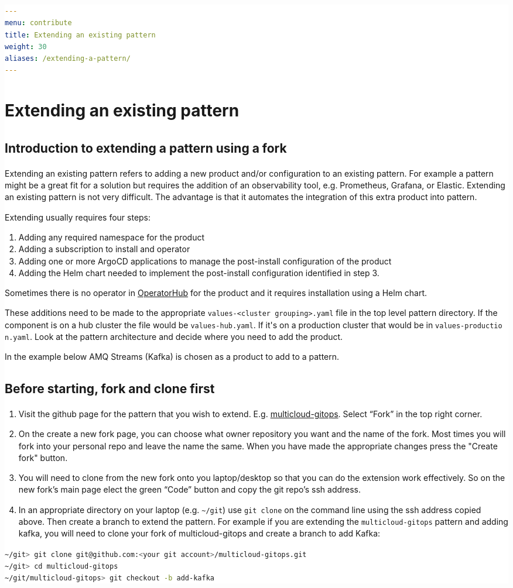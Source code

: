 ```yaml
---
menu: contribute
title: Extending an existing pattern
weight: 30
aliases: /extending-a-pattern/
---
```


# Extending an existing pattern

## Introduction to extending a pattern using a fork
Extending an existing pattern refers to adding a new product and/or configuration to an existing pattern. For example a pattern might be a great fit for a solution but requires the addition of an observability tool, e.g. Prometheus, Grafana, or Elastic. Extending an existing pattern is not very difficult. The advantage is that it automates the integration of this extra product into pattern.   

Extending usually requires four steps:
1. Adding any required namespace for the product  
1. Adding a subscription to install and operator
1. Adding one or more ArgoCD applications to manage the post-install configuration of the product
1. Adding the Helm chart needed to implement the post-install configuration identified in step 3.

Sometimes there is no operator in [OperatorHub](https://catalog.redhat.com/software/search?deployed_as=Operator) for the product and it requires installation using a Helm chart. 

These additions need to be made to the appropriate `values-<cluster grouping>.yaml` file in the top level pattern directory. If the component is on a hub cluster the file would be `values-hub.yaml`. If it's on a production cluster that would be in `values-production.yaml`. Look at the pattern architecture and decide where you need to add the product.

In the example below AMQ Streams (Kafka) is chosen as a product to add to a pattern.

## Before starting, fork and clone first

1. Visit the github page for the pattern that you wish to extend. E.g. [multicloud-gitops](https://github.com/hybrid-cloud-patterns/multicloud-gitops). Select “Fork” in the top right corner.

1. On the create a new fork page, you can choose what owner repository you want and the name of the fork. Most times you will fork into your personal repo and leave the name the same. When you have made the appropriate changes press the "Create fork" button.  

1. You will need to clone from the new fork onto you laptop/desktop so that you can do the extension work effectively. So on the new fork’s main page elect the green “Code” button and copy the git repo’s ssh address.

1. In an appropriate directory on your laptop (e.g. `~/git`) use `git clone` on the command line using the ssh address copied above. Then create a branch to extend the pattern. For example if you are extending the `multicloud-gitops` pattern and adding kafka, you will need to clone your fork of multicloud-gitops and create a branch to add Kafka:

```bash
~/git> git clone git@github.com:<your git account>/multicloud-gitops.git
~/git> cd multicloud-gitops
~/git/multicloud-gitops> git checkout -b add-kafka
```
